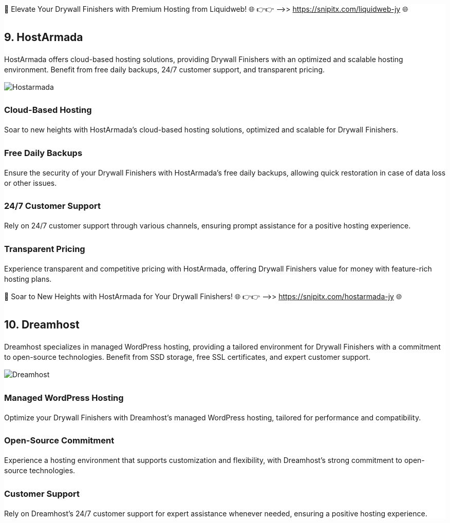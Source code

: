 🚀 Elevate Your Drywall Finishers with Premium Hosting from Liquidweb! 🌐
👉👉 -->> https://snipitx.com/liquidweb-jy 🌐

## 9. HostArmada

HostArmada offers cloud-based hosting solutions, providing Drywall Finishers with an optimized and scalable hosting environment. Benefit from free daily backups, 24/7 customer support, and transparent pricing.

![Hostarmada](https://i.imgur.com/KFbdf3o.jpeg "Hostarmada Hosting")

### Cloud-Based Hosting
Soar to new heights with HostArmada’s cloud-based hosting solutions, optimized and scalable for Drywall Finishers.

### Free Daily Backups
Ensure the security of your Drywall Finishers with HostArmada’s free daily backups, allowing quick restoration in case of data loss or other issues.

### 24/7 Customer Support
Rely on 24/7 customer support through various channels, ensuring prompt assistance for a positive hosting experience.

### Transparent Pricing
Experience transparent and competitive pricing with HostArmada, offering Drywall Finishers value for money with feature-rich hosting plans.

🚀 Soar to New Heights with HostArmada for Your Drywall Finishers! 🌐
👉👉 -->> https://snipitx.com/hostarmada-jy 🌐

## 10. Dreamhost

Dreamhost specializes in managed WordPress hosting, providing a tailored environment for Drywall Finishers with a commitment to open-source technologies. Benefit from SSD storage, free SSL certificates, and expert customer support.

![Dreamhost](https://i.imgur.com/rXIg8ip.jpeg "Dreamhost Hosting")

### Managed WordPress Hosting
Optimize your Drywall Finishers with Dreamhost’s managed WordPress hosting, tailored for performance and compatibility.

### Open-Source Commitment
Experience a hosting environment that supports customization and flexibility, with Dreamhost’s strong commitment to open-source technologies.

### Customer Support
Rely on Dreamhost’s 24/7 customer support for expert assistance whenever needed, ensuring a positive hosting experience.
